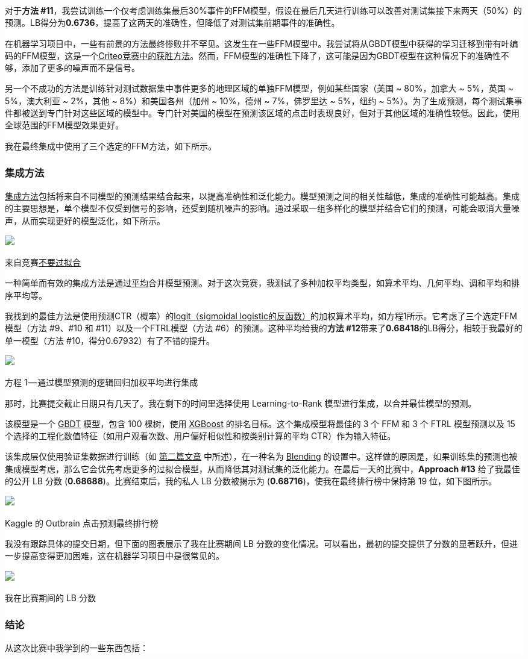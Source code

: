 对于**方法 #11**，我尝试训练一个仅考虑训练集最后30%事件的FFM模型，假设在最后几天进行训练可以改善对测试集接下来两天（50%）的预测。LB得分为**0.6736**，提高了这两天的准确性，但降低了对测试集前期事件的准确性。

在机器学习项目中，一些有前景的方法最终惨败并不罕见。这发生在一些FFM模型中。我尝试将从GBDT模型中获得的学习迁移到带有叶编码的FFM模型，这是一个[Criteo竞赛中的获胜方法](http://www.csie.ntu.edu.tw/~r01922136/kaggle-2014-criteo.pdf)。然而，FFM模型的准确性下降了，这可能是因为GBDT模型在这种情况下的准确性不够，添加了更多的噪声而不是信号。

另一个不成功的方法是训练针对测试数据集中事件更多的地理区域的单独FFM模型，例如某些国家（美国 ~ 80%，加拿大 ~ 5%，英国 ~ 5%，澳大利亚 ~ 2%，其他 ~ 8%）和美国各州（加州 ~ 10%，德州 ~ 7%，佛罗里达 ~ 5%，纽约 ~ 5%）。为了生成预测，每个测试集事件都被送到专门针对这些区域的模型中。专门针对美国的模型在预测该区域的点击时表现良好，但对于其他区域的准确性较低。因此，使用全球范围的FFM模型效果更好。

我在最终集成中使用了三个选定的FFM方法，如下所示。

### 集成方法

[集成方法](http://mlwave.com/kaggle-ensembling-guide/)包括将来自不同模型的预测结果结合起来，以提高准确性和泛化能力。模型预测之间的相关性越低，集成的准确性可能越高。集成的主要思想是，单个模型不仅受到信号的影响，还受到随机噪声的影响。通过采取一组多样化的模型并结合它们的预测，可能会取消大量噪声，从而实现更好的模型泛化，如下所示。

![](../Images/2684f72c212750e2759b372eaffb703b.png)

来自竞赛[不要过拟合](https://www.kaggle.com/c/overfitting#description)

一种简单而有效的集成方法是通过[平均](https://en.wikipedia.org/wiki/Average)合并模型预测。对于这次竞赛，我测试了多种加权平均类型，如算术平均、几何平均、调和平均和排序平均等。

我找到的最佳方法是使用预测CTR（概率）的[logit（sigmoidal logistic的反函数）](https://en.wikipedia.org/wiki/Logit)的加权算术平均，如方程1所示。它考虑了三个选定FFM模型（方法 #9、#10 和 #11）以及一个FTRL模型（方法 #6）的预测。这种平均给我的**方法 #12**带来了**0.68418**的LB得分，相较于我最好的单一模型（方法 #10，得分0.67932）有了不错的提升。

![](../Images/74c390999bb9c9f2d3837d6cc21c02a6.png)

方程 1 — 通过模型预测的逻辑回归加权平均进行集成

那时，比赛提交截止日期只有几天了。我在剩下的时间里选择使用 Learning-to-Rank 模型进行集成，以合并最佳模型的预测。

该模型是一个 [GBDT](https://en.wikipedia.org/wiki/Gradient_boosting) 模型，包含 100 棵树，使用 [XGBoost](https://xgboost.readthedocs.io/) 的排名目标。这个集成模型将最佳的 3 个 FFM 和 3 个 FTRL 模型预测以及 15 个选择的工程化数值特征（如用户观看次数、用户偏好相似性和按类别计算的平均 CTR）作为输入特征。

该集成层仅使用验证集数据进行训练（如 [第二篇文章](https://medium.com/unstructured/how-feature-engineering-can-help-you-do-well-in-a-kaggle-competition-part-ii-3645d92282b8) 中所述），在一种名为 [Blending](http://mlwave.com/kaggle-ensembling-guide/) 的设置中。这样做的原因是，如果训练集的预测也被集成模型考虑，那么它会优先考虑更多的过拟合模型，从而降低其对测试集的泛化能力。在最后一天的比赛中，**Approach #13** 给了我最佳的公开 LB 分数 (**0.68688**)。比赛结束后，我的私人 LB 分数被揭示为 (**0.68716**)，使我在最终排行榜中保持第 19 位，如下图所示。

![](../Images/ad9fac701d8bac781d91c18751023241.png)

Kaggle 的 Outbrain 点击预测最终排行榜

我没有跟踪具体的提交日期，但下面的图表展示了我在比赛期间 LB 分数的变化情况。可以看出，最初的提交提供了分数的显著跃升，但进一步提高变得更加困难，这在机器学习项目中是很常见的。

![](../Images/aca13969e6171642ff0693e191e62df1.png)

我在比赛期间的 LB 分数

### 结论

从这次比赛中我学到的一些东西包括：
